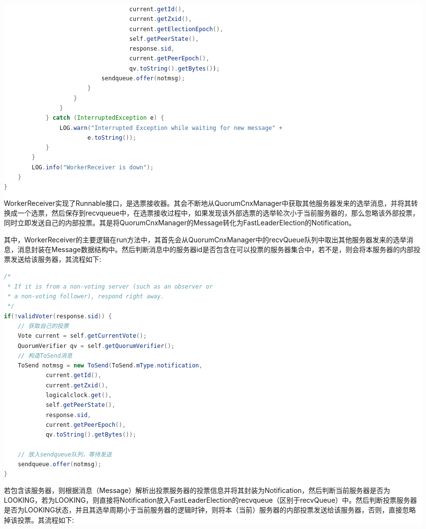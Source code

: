 ```java
                                    current.getId(),
                                    current.getZxid(),
                                    current.getElectionEpoch(),
                                    self.getPeerState(),
                                    response.sid,
                                    current.getPeerEpoch(),
                                    qv.toString().getBytes());
                            sendqueue.offer(notmsg);
                        }
                    }
                }
            } catch (InterruptedException e) {
                LOG.warn("Interrupted Exception while waiting for new message" +
                        e.toString());
            }
        }
        LOG.info("WorkerReceiver is down");
    }
}
```

WorkerReceiver实现了Runnable接口，是选票接收器。其会不断地从QuorumCnxManager中获取其他服务器发来的选举消息，并将其转换成一个选票，然后保存到recvqueue中，在选票接收过程中，如果发现该外部选票的选举轮次小于当前服务器的，那么忽略该外部投票，同时立即发送自己的内部投票。其是将QuorumCnxManager的Message转化为FastLeaderElection的Notification。

其中，WorkerReceiver的主要逻辑在run方法中，其首先会从QuorumCnxManager中的recvQueue队列中取出其他服务器发来的选举消息，消息封装在Message数据结构中。然后判断消息中的服务器id是否包含在可以投票的服务器集合中，若不是，则会将本服务器的内部投票发送给该服务器，其流程如下: 

```java
/*
 * If it is from a non-voting server (such as an observer or
 * a non-voting follower), respond right away.
 */
if(!validVoter(response.sid)) {
  	// 获取自己的投票
    Vote current = self.getCurrentVote();
    QuorumVerifier qv = self.getQuorumVerifier();
  	// 构造ToSend消息
    ToSend notmsg = new ToSend(ToSend.mType.notification,
            current.getId(),
            current.getZxid(),
            logicalclock.get(),
            self.getPeerState(),
            response.sid,
            current.getPeerEpoch(),
            qv.toString().getBytes());

  	// 放入sendqueue队列，等待发送
    sendqueue.offer(notmsg);
} 
```

若包含该服务器，则根据消息（Message）解析出投票服务器的投票信息并将其封装为Notification，然后判断当前服务器是否为LOOKING，若为LOOKING，则直接将Notification放入FastLeaderElection的recvqueue（区别于recvQueue）中。然后判断投票服务器是否为LOOKING状态，并且其选举周期小于当前服务器的逻辑时钟，则将本（当前）服务器的内部投票发送给该服务器，否则，直接忽略掉该投票。其流程如下: 
